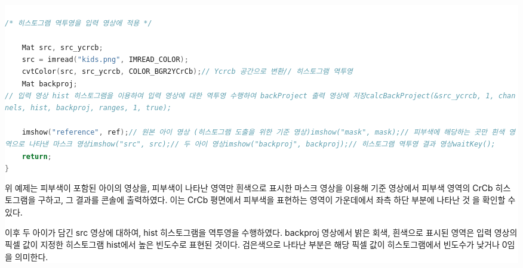 ```cpp

/* 히스토그램 역투영을 입력 영상에 적용 */

	Mat src, src_ycrcb;
	src = imread("kids.png", IMREAD_COLOR);
	cvtColor(src, src_ycrcb, COLOR_BGR2YCrCb);// Ycrcb 공간으로 변환// 히스토그램 역투영
	Mat backproj;
// 입력 영상 hist 히스토그램을 이용하여 입력 영상에 대한 역투영 수행하여 backProject 출력 영상에 저장calcBackProject(&src_ycrcb, 1, channels, hist, backproj, ranges, 1, true);

	imshow("reference", ref);// 원본 아이 영상 (히스토그램 도출을 위한 기준 영상)imshow("mask", mask);// 피부색에 해당하는 곳만 흰색 영역으로 나타낸 마스크 영상imshow("src", src);// 두 아이 영상imshow("backproj", backproj);// 히스토그램 역투영 결과 영상waitKey();
	return;
}
```

위 예제는 피부색이 포함된 아이의 영상을, 피부색이 나타난 영역만 흰색으로 표시한 마스크 영상을 이용해 기준 영상에서 피부색 영역의 CrCb 히스토그램을 구하고, 그 결과를 콘솔에 출력하였다. 이는 CrCb 평면에서 피부색을 표현하는 영역이 가운데에서 좌측 하단 부분에 나타난 것 을 확인할 수 있다.

이후 두 아이가 담긴 src 영상에 대하여, hist 히스토그램을 역투영을 수행하였다. backproj 영상에서 밝은 회색, 흰색으로 표시된 영역은 입력 영상의 픽셀 값이 지정한 히스토그램 hist에서 높은 빈도수로 표현된 것이다. 검은색으로 나타난 부분은 해당 픽셀 값이 히스토그램에서 빈도수가 낮거나 0임을 의미한다.